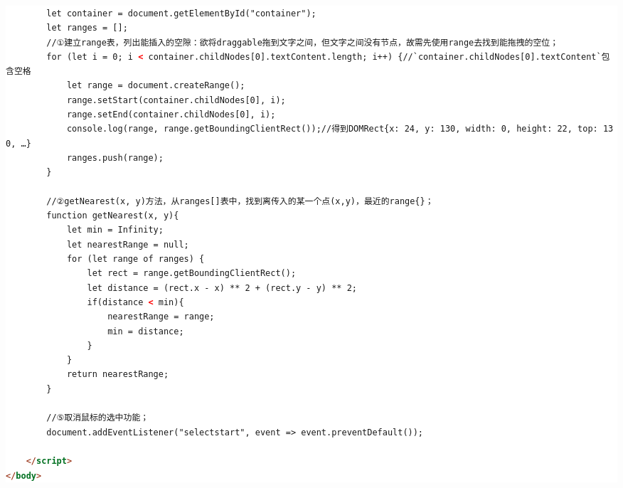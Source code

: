 ```html
        let container = document.getElementById("container");
        let ranges = [];
        //①建立range表，列出能插入的空隙：欲将draggable拖到文字之间，但文字之间没有节点，故需先使用range去找到能拖拽的空位；
        for (let i = 0; i < container.childNodes[0].textContent.length; i++) {//`container.childNodes[0].textContent`包含空格
            let range = document.createRange();
            range.setStart(container.childNodes[0], i);
            range.setEnd(container.childNodes[0], i);
            console.log(range, range.getBoundingClientRect());//得到DOMRect{x: 24, y: 130, width: 0, height: 22, top: 130, …}
            ranges.push(range);
        }

        //②getNearest(x, y)方法，从ranges[]表中，找到离传入的某一个点(x,y)，最近的range{}；
        function getNearest(x, y){
            let min = Infinity;
            let nearestRange = null;
            for (let range of ranges) {
                let rect = range.getBoundingClientRect();
                let distance = (rect.x - x) ** 2 + (rect.y - y) ** 2;
                if(distance < min){
                    nearestRange = range;
                    min = distance;
                }
            }
            return nearestRange;
        }

        //⑤取消鼠标的选中功能；
        document.addEventListener("selectstart", event => event.preventDefault());

    </script>
</body>
```